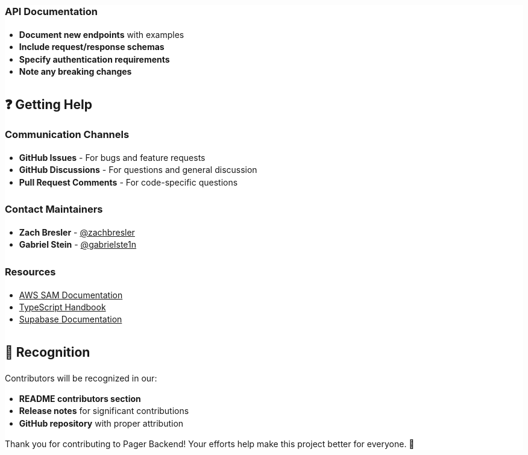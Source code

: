### API Documentation

- **Document new endpoints** with examples
- **Include request/response schemas**
- **Specify authentication requirements**
- **Note any breaking changes**

## ❓ Getting Help

### Communication Channels

- **GitHub Issues** - For bugs and feature requests
- **GitHub Discussions** - For questions and general discussion
- **Pull Request Comments** - For code-specific questions

### Contact Maintainers

- **Zach Bresler** - [@zachbresler](https://github.com/zachbresler)
- **Gabriel Stein** - [@gabrielste1n](https://github.com/gabrielste1n)

### Resources

- [AWS SAM Documentation](https://docs.aws.amazon.com/serverless-application-model/)
- [TypeScript Handbook](https://www.typescriptlang.org/docs/)
- [Supabase Documentation](https://supabase.com/docs)

## 🎉 Recognition

Contributors will be recognized in our:

- **README contributors section**
- **Release notes** for significant contributions
- **GitHub repository** with proper attribution

Thank you for contributing to Pager Backend! Your efforts help make this project better for everyone. 🚀
